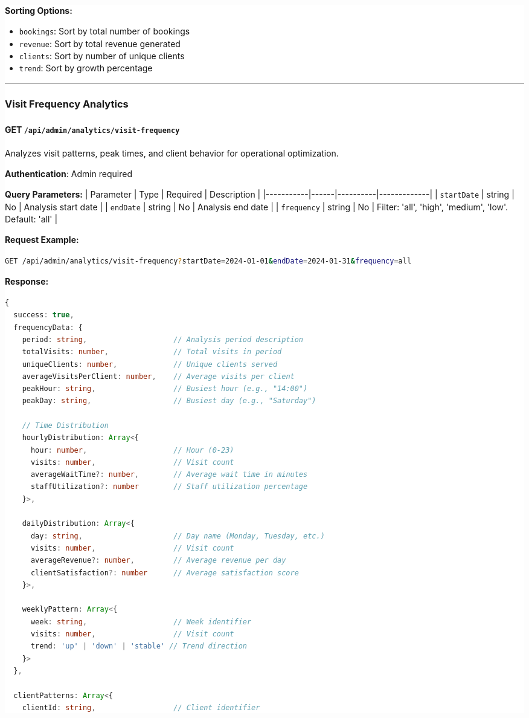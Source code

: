 **Sorting Options:**
- `bookings`: Sort by total number of bookings
- `revenue`: Sort by total revenue generated
- `clients`: Sort by number of unique clients
- `trend`: Sort by growth percentage

---

### Visit Frequency Analytics

#### GET `/api/admin/analytics/visit-frequency`

Analyzes visit patterns, peak times, and client behavior for operational optimization.

**Authentication**: Admin required

**Query Parameters:**
| Parameter | Type | Required | Description |
|-----------|------|----------|-------------|
| `startDate` | string | No | Analysis start date |
| `endDate` | string | No | Analysis end date |
| `frequency` | string | No | Filter: 'all', 'high', 'medium', 'low'. Default: 'all' |

**Request Example:**
```bash
GET /api/admin/analytics/visit-frequency?startDate=2024-01-01&endDate=2024-01-31&frequency=all
```

**Response:**
```typescript
{
  success: true,
  frequencyData: {
    period: string,                    // Analysis period description
    totalVisits: number,               // Total visits in period
    uniqueClients: number,             // Unique clients served
    averageVisitsPerClient: number,    // Average visits per client
    peakHour: string,                  // Busiest hour (e.g., "14:00")
    peakDay: string,                   // Busiest day (e.g., "Saturday")
    
    // Time Distribution
    hourlyDistribution: Array<{
      hour: number,                    // Hour (0-23)
      visits: number,                  // Visit count
      averageWaitTime?: number,        // Average wait time in minutes
      staffUtilization?: number        // Staff utilization percentage
    }>,
    
    dailyDistribution: Array<{
      day: string,                     // Day name (Monday, Tuesday, etc.)
      visits: number,                  // Visit count
      averageRevenue?: number,         // Average revenue per day
      clientSatisfaction?: number      // Average satisfaction score
    }>,
    
    weeklyPattern: Array<{
      week: string,                    // Week identifier
      visits: number,                  // Visit count
      trend: 'up' | 'down' | 'stable' // Trend direction
    }>
  },
  
  clientPatterns: Array<{
    clientId: string,                  // Client identifier
```